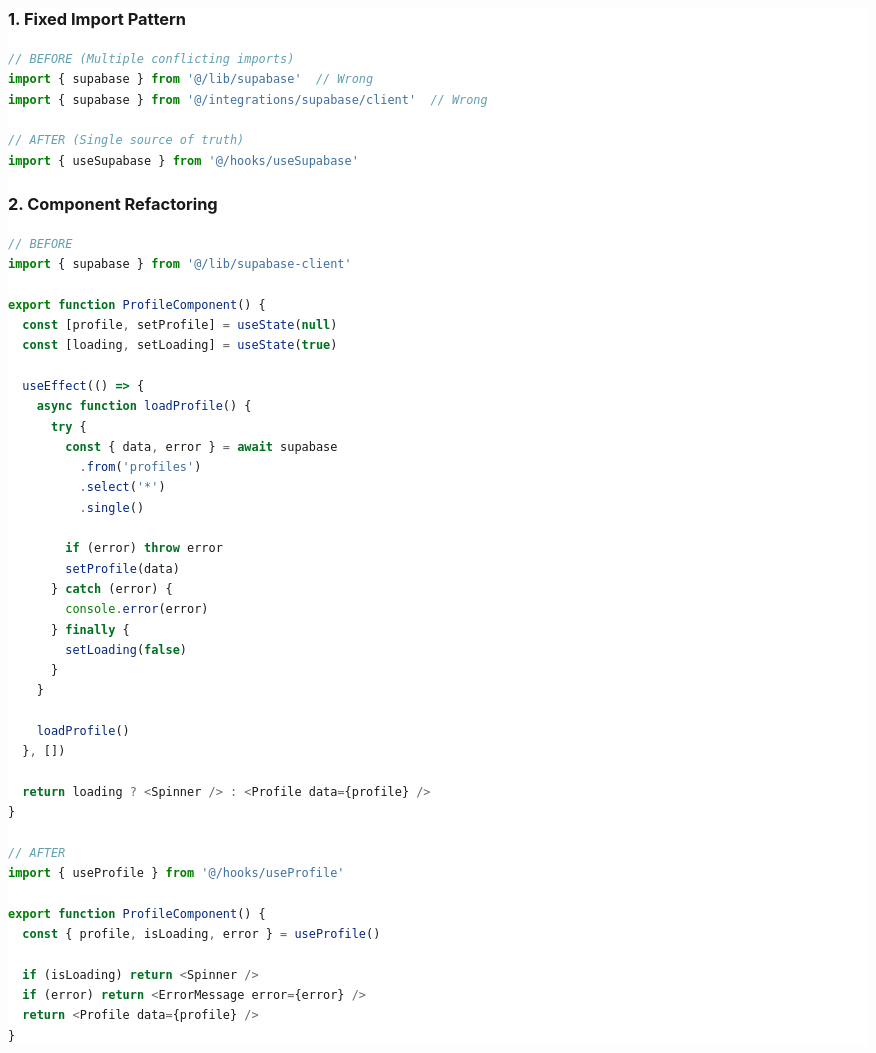 ### 1. Fixed Import Pattern
```typescript
// BEFORE (Multiple conflicting imports)
import { supabase } from '@/lib/supabase'  // Wrong
import { supabase } from '@/integrations/supabase/client'  // Wrong

// AFTER (Single source of truth)
import { useSupabase } from '@/hooks/useSupabase'
```

### 2. Component Refactoring
```typescript
// BEFORE
import { supabase } from '@/lib/supabase-client'

export function ProfileComponent() {
  const [profile, setProfile] = useState(null)
  const [loading, setLoading] = useState(true)
  
  useEffect(() => {
    async function loadProfile() {
      try {
        const { data, error } = await supabase
          .from('profiles')
          .select('*')
          .single()
        
        if (error) throw error
        setProfile(data)
      } catch (error) {
        console.error(error)
      } finally {
        setLoading(false)
      }
    }
    
    loadProfile()
  }, [])
  
  return loading ? <Spinner /> : <Profile data={profile} />
}

// AFTER
import { useProfile } from '@/hooks/useProfile'

export function ProfileComponent() {
  const { profile, isLoading, error } = useProfile()
  
  if (isLoading) return <Spinner />
  if (error) return <ErrorMessage error={error} />
  return <Profile data={profile} />
}
```
